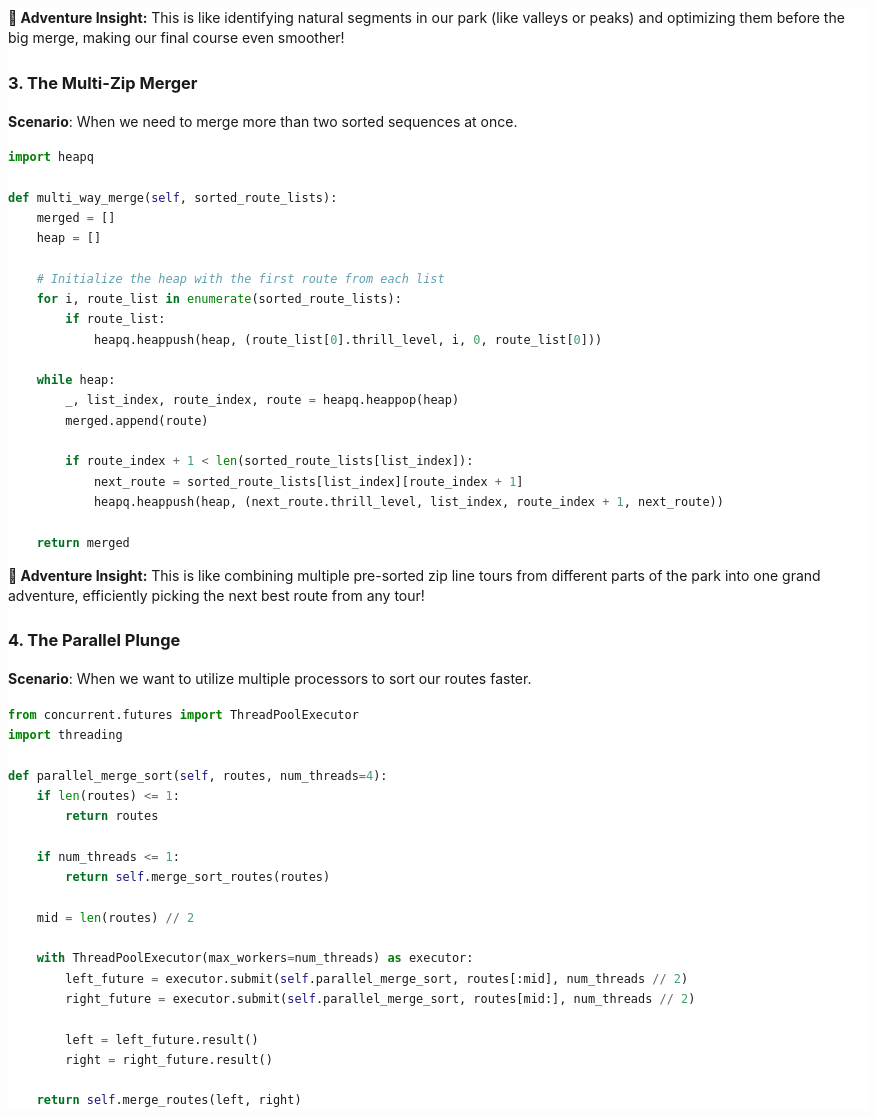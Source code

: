 **🎢 Adventure Insight:** This is like identifying natural segments in our park (like valleys or peaks) and optimizing them before the big merge, making our final course even smoother!

### 3. The Multi-Zip Merger
**Scenario**: When we need to merge more than two sorted sequences at once.

```python
import heapq

def multi_way_merge(self, sorted_route_lists):
    merged = []
    heap = []
    
    # Initialize the heap with the first route from each list
    for i, route_list in enumerate(sorted_route_lists):
        if route_list:
            heapq.heappush(heap, (route_list[0].thrill_level, i, 0, route_list[0]))
    
    while heap:
        _, list_index, route_index, route = heapq.heappop(heap)
        merged.append(route)
        
        if route_index + 1 < len(sorted_route_lists[list_index]):
            next_route = sorted_route_lists[list_index][route_index + 1]
            heapq.heappush(heap, (next_route.thrill_level, list_index, route_index + 1, next_route))
    
    return merged
```

**🎢 Adventure Insight:** This is like combining multiple pre-sorted zip line tours from different parts of the park into one grand adventure, efficiently picking the next best route from any tour!

### 4. The Parallel Plunge
**Scenario**: When we want to utilize multiple processors to sort our routes faster.

```python
from concurrent.futures import ThreadPoolExecutor
import threading

def parallel_merge_sort(self, routes, num_threads=4):
    if len(routes) <= 1:
        return routes
    
    if num_threads <= 1:
        return self.merge_sort_routes(routes)
    
    mid = len(routes) // 2
    
    with ThreadPoolExecutor(max_workers=num_threads) as executor:
        left_future = executor.submit(self.parallel_merge_sort, routes[:mid], num_threads // 2)
        right_future = executor.submit(self.parallel_merge_sort, routes[mid:], num_threads // 2)
        
        left = left_future.result()
        right = right_future.result()
    
    return self.merge_routes(left, right)
```
